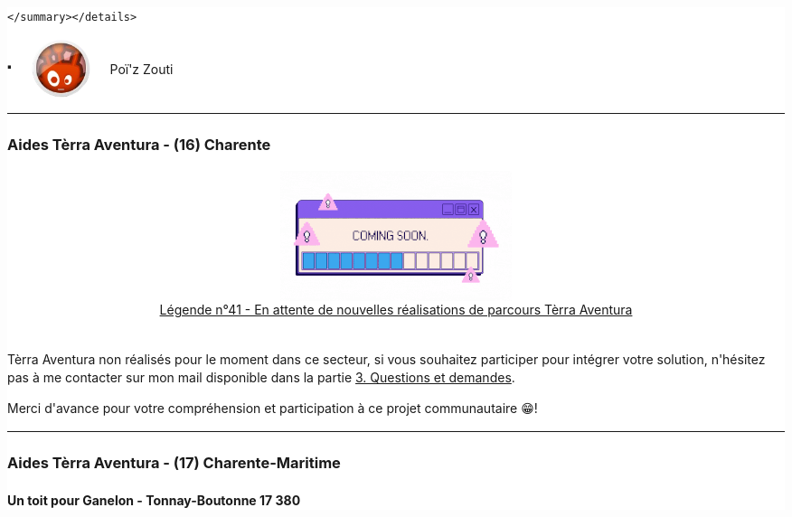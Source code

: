     </summary></details>
<details style="align-items:center;"><summary style="list-style: none !important;">
        <div style="display:flex;align-items:center;">
            <p style="margin:0px 20px 5px 0px;">&#129181;</p>
            <img width="8%" style="background-color:transparent;vertical-align: middle;" alt="Poï'z Zouti" src="https://raw.githubusercontent.com/kBorderon/Solution-caches-Terra-Aventura/main/assets/images/poiz/zouti_badge.png">
            <p style="margin:5px 0px 5px 20px;">Poï'z Zouti</p>
        </div>
    </summary></details>

---

### Aides Tèrra Aventura - (16) Charente<a id="charente" title="redirection vers la partie : Aides Tèrra Aventura - (16) Charente"></a>

<div>
    <div style="display:flex;align-items:center;justify-content:center;">
        <img alt="Bientôt disponible" src="https://raw.githubusercontent.com/kBorderon/Solution-caches-Terra-Aventura/main/assets/gifs/coming-soon.gif">
    </div>
    <div style="display:flex;align-items:center;justify-content:center;">
        <ins>Légende n°41 - En attente de nouvelles réalisations de parcours Tèrra Aventura</ins>
    </div>
    <br/>
</div>

Tèrra Aventura non réalisés pour le moment dans ce secteur, si vous souhaitez participer pour intégrer votre solution, n'hésitez pas à me contacter sur mon mail disponible dans la partie [3. Questions et demandes](#questions "redirection vers la partie : Questions et demandes").  

Merci d'avance pour votre compréhension et participation à ce projet communautaire 😁!

---

### Aides Tèrra Aventura - (17) Charente-Maritime<a id="charenteMaritime" title="redirection vers la partie : Aides Tèrra Aventura - (17) Charente-Maritime"></a>

#### Un toit pour Ganelon - Tonnay-Boutonne 17 380<a id="ganelon" title="redirection vers la partie : Un toit pour Ganelon - Tonnay-Boutonne 17 380"></a>

